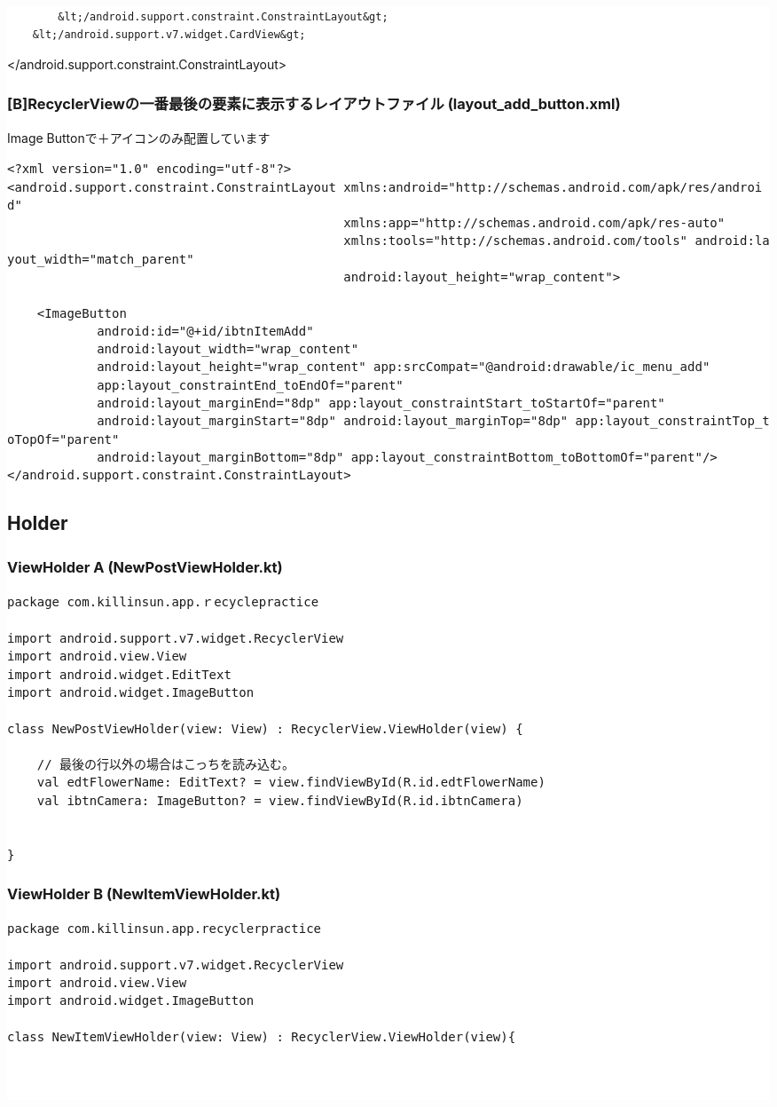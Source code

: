 
            &lt;/android.support.constraint.ConstraintLayout&gt;
        &lt;/android.support.v7.widget.CardView&gt;
&lt;/android.support.constraint.ConstraintLayout&gt;</pre>
&nbsp;

### [B]RecyclerViewの一番最後の要素に表示するレイアウトファイル (layout_add_button.xml)

Image Buttonで＋アイコンのみ配置しています
<pre class="lang:default decode:true">&lt;?xml version="1.0" encoding="utf-8"?&gt;
&lt;android.support.constraint.ConstraintLayout xmlns:android="http://schemas.android.com/apk/res/android"
                                             xmlns:app="http://schemas.android.com/apk/res-auto"
                                             xmlns:tools="http://schemas.android.com/tools" android:layout_width="match_parent"
                                             android:layout_height="wrap_content"&gt;

    &lt;ImageButton
            android:id="@+id/ibtnItemAdd"
            android:layout_width="wrap_content"
            android:layout_height="wrap_content" app:srcCompat="@android:drawable/ic_menu_add"
            app:layout_constraintEnd_toEndOf="parent"
            android:layout_marginEnd="8dp" app:layout_constraintStart_toStartOf="parent"
            android:layout_marginStart="8dp" android:layout_marginTop="8dp" app:layout_constraintTop_toTopOf="parent"
            android:layout_marginBottom="8dp" app:layout_constraintBottom_toBottomOf="parent"/&gt;
&lt;/android.support.constraint.ConstraintLayout&gt;</pre>
## Holder

### ViewHolder A (NewPostViewHolder.kt)
<pre class="lang:default decode:true">package com.killinsun.app.ｒecyclepractice

import android.support.v7.widget.RecyclerView
import android.view.View
import android.widget.EditText
import android.widget.ImageButton

class NewPostViewHolder(view: View) : RecyclerView.ViewHolder(view) {

    // 最後の行以外の場合はこっちを読み込む。　
    val edtFlowerName: EditText? = view.findViewById(R.id.edtFlowerName)
    val ibtnCamera: ImageButton? = view.findViewById(R.id.ibtnCamera)


}</pre>
### ViewHolder B (NewItemViewHolder.kt)
<pre class="lang:default decode:true">package com.killinsun.app.recyclerpractice

import android.support.v7.widget.RecyclerView
import android.view.View
import android.widget.ImageButton

class NewItemViewHolder(view: View) : RecyclerView.ViewHolder(view){
